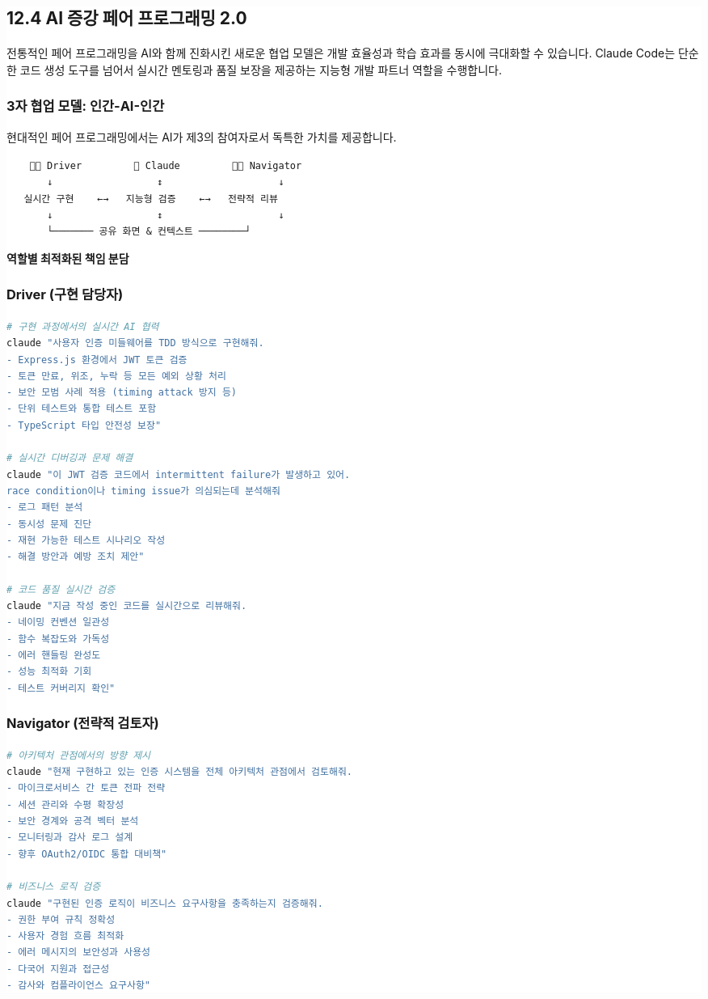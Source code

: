 ## 12.4 AI 증강 페어 프로그래밍 2.0

전통적인 페어 프로그래밍을 AI와 함께 진화시킨 새로운 협업 모델은 개발 효율성과 학습 효과를 동시에 극대화할 수 있습니다. Claude Code는 단순한 코드 생성 도구를 넘어서 실시간 멘토링과 품질 보장을 제공하는 지능형 개발 파트너 역할을 수행합니다.

### 3자 협업 모델: 인간-AI-인간

현대적인 페어 프로그래밍에서는 AI가 제3의 참여자로서 독특한 가치를 제공합니다.

```
    🧑‍💻 Driver         🤖 Claude         🧑‍💻 Navigator
       ↓                  ↕                    ↓
   실시간 구현    ←→   지능형 검증    ←→   전략적 리뷰
       ↓                  ↕                    ↓
       └─────── 공유 화면 & 컨텍스트 ────────┘
```

**역할별 최적화된 책임 분담**

### Driver (구현 담당자)

```bash
# 구현 과정에서의 실시간 AI 협력
claude "사용자 인증 미들웨어를 TDD 방식으로 구현해줘.
- Express.js 환경에서 JWT 토큰 검증
- 토큰 만료, 위조, 누락 등 모든 예외 상황 처리
- 보안 모범 사례 적용 (timing attack 방지 등)
- 단위 테스트와 통합 테스트 포함
- TypeScript 타입 안전성 보장"

# 실시간 디버깅과 문제 해결
claude "이 JWT 검증 코드에서 intermittent failure가 발생하고 있어.
race condition이나 timing issue가 의심되는데 분석해줘
- 로그 패턴 분석
- 동시성 문제 진단
- 재현 가능한 테스트 시나리오 작성
- 해결 방안과 예방 조치 제안"

# 코드 품질 실시간 검증
claude "지금 작성 중인 코드를 실시간으로 리뷰해줘.
- 네이밍 컨벤션 일관성
- 함수 복잡도와 가독성
- 에러 핸들링 완성도
- 성능 최적화 기회
- 테스트 커버리지 확인"
```

### Navigator (전략적 검토자)

```bash
# 아키텍처 관점에서의 방향 제시
claude "현재 구현하고 있는 인증 시스템을 전체 아키텍처 관점에서 검토해줘.
- 마이크로서비스 간 토큰 전파 전략
- 세션 관리와 수평 확장성
- 보안 경계와 공격 벡터 분석
- 모니터링과 감사 로그 설계
- 향후 OAuth2/OIDC 통합 대비책"

# 비즈니스 로직 검증
claude "구현된 인증 로직이 비즈니스 요구사항을 충족하는지 검증해줘.
- 권한 부여 규칙 정확성
- 사용자 경험 흐름 최적화
- 에러 메시지의 보안성과 사용성
- 다국어 지원과 접근성
- 감사와 컴플라이언스 요구사항"
```